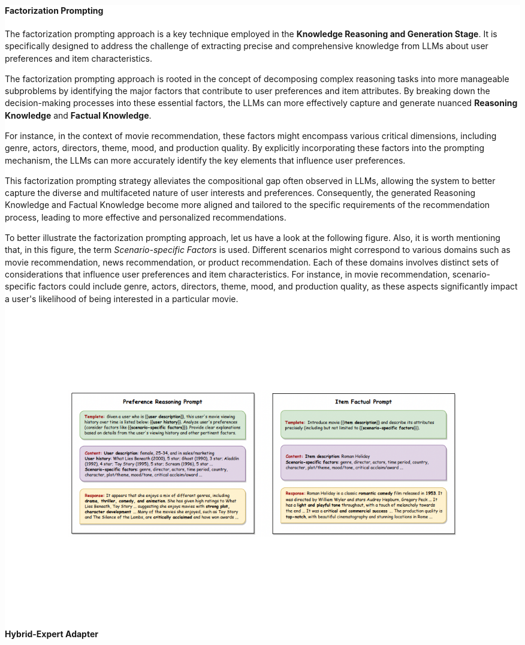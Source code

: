 
#### Factorization Prompting

The factorization prompting approach is a key technique employed in the **Knowledge Reasoning and Generation Stage**. It is specifically designed to address the challenge of extracting precise and comprehensive knowledge from LLMs about user preferences and item characteristics.

The factorization prompting approach is rooted in the concept of decomposing complex reasoning tasks into more manageable subproblems by identifying the major factors that contribute to user preferences and item attributes. By breaking down the decision-making processes into these essential factors, the LLMs can more effectively capture and generate nuanced **Reasoning Knowledge** and **Factual Knowledge**.

For instance, in the context of movie recommendation, these factors might encompass various critical dimensions, including genre, actors, directors, theme, mood, and production quality. By explicitly incorporating these factors into the prompting mechanism, the LLMs can more accurately identify the key elements that influence user preferences.

This factorization prompting strategy alleviates the compositional gap often observed in LLMs, allowing the system to better capture the diverse and multifaceted nature of user interests and preferences. Consequently, the generated Reasoning Knowledge and Factual Knowledge become more aligned and tailored to the specific requirements of the recommendation process, leading to more effective and personalized recommendations.


To better illustrate the factorization prompting approach, let us have a look at the following figure. Also, it is worth mentioning that, in this figure, the term _Scenario-specific Factors_ is used. Different scenarios might correspond to various domains such as movie recommendation, news recommendation, or product recommendation. Each of these domains involves distinct sets of considerations that influence user preferences and item characteristics. For instance, in movie recommendation, scenario-specific factors could include genre, actors, directors, theme, mood, and production quality, as these aspects significantly impact a user's likelihood of being interested in a particular movie.

<p style="text-align:center;"><img src="/assets/img/weekly-review/kar_factorization_prompt.png" alt="The Architecture" width="650" height="500"></p>


#### Hybrid-Expert Adapter
